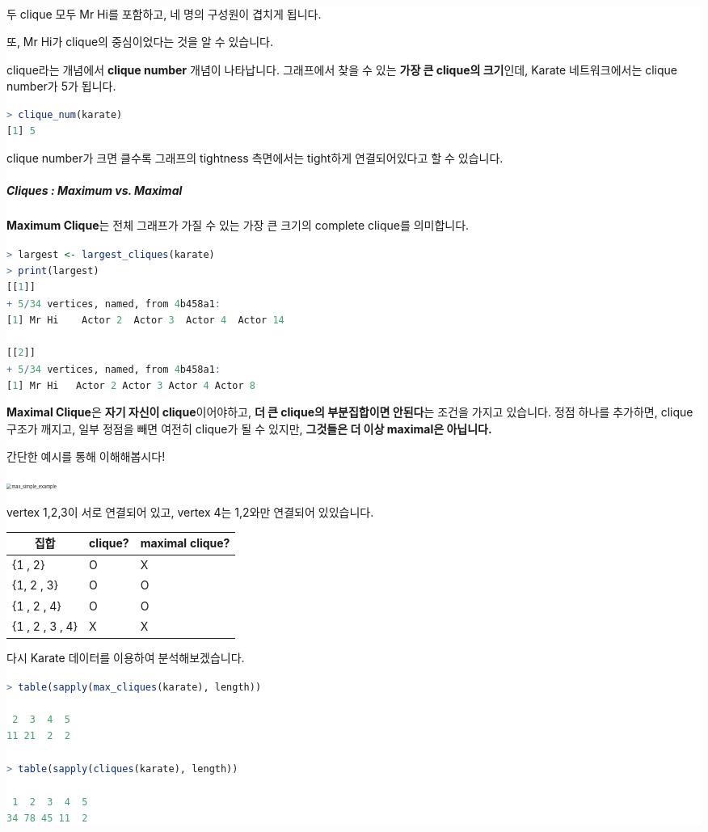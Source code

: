 두 clique 모두 Mr Hi를 포함하고, 네 명의 구성원이 겹치게 됩니다.

또, Mr Hi가 clique의 중심이었다는 것을 알 수 있습니다.



clique라는 개념에서 **clique number** 개념이 나타납니다. 그래프에서 찾을 수 있는 **가장 큰 clique의 크기**인데, Karate 네트워크에서는 clique number가 5가 됩니다.

```R
> clique_num(karate)
[1] 5
```



clique number가 크면 클수록 그래프의 tightness 측면에서는 tight하게 연결되어있다고 할 수 있습니다.



##### Cliques : Maximum vs. Maximal

**Maximum Clique**는 전체 그래프가 가질 수 있는 가장 큰 크기의 complete clique를 의미합니다. 

```R
> largest <- largest_cliques(karate)
> print(largest)
[[1]]
+ 5/34 vertices, named, from 4b458a1:
[1] Mr Hi    Actor 2  Actor 3  Actor 4  Actor 14

[[2]]
+ 5/34 vertices, named, from 4b458a1:
[1] Mr Hi   Actor 2 Actor 3 Actor 4 Actor 8
```



**Maximal Clique**은 **자기 자신이 clique**이어야하고, **더 큰 clique의 부분집합이면 안된다**는 조건을 가지고 있습니다. 정점 하나를 추가하면, clique 구조가 깨지고, 일부 정점을 빼면 여전히 clique가 될 수 있지만, **그것들은 더 이상 maximal은 아닙니다.**

간단한 예시를 통해 이해해봅시다!

<img src="{{site.url}}\images\2025-04-13-network_chap4_2\max_simple_example.png" alt="max_simple_example" style="zoom: 40%;" />

vertex 1,2,3이 서로 연결되어 있고, vertex 4는 1,2와만 연결되어 있있습니다.

| 집합            | clique? | maximal clique? |
| --------------- | ------- | --------------- |
| {1 , 2}         | O       | X               |
| {1, 2 , 3}      | O       | O               |
| {1 , 2 , 4}     | O       | O               |
| {1 , 2 , 3 , 4} | X       | X               |



다시 Karate 데이터를 이용하여 분석해보겠습니다.

```R
> table(sapply(max_cliques(karate), length))

 2  3  4  5 
11 21  2  2 

> table(sapply(cliques(karate), length))

 1  2  3  4  5 
34 78 45 11  2 
```

